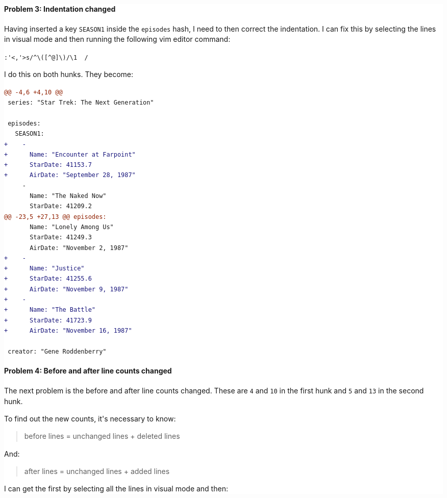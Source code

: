 #### Problem 3: Indentation changed

Having inserted a key `SEASON1` inside the `episodes` hash, I need to then correct the indentation. I can fix this by selecting the lines in visual mode and then running the following vim editor command:

~~~ text
:'<,'>s/^\([^@]\)/\1  /
~~~

I do this on both hunks. They become:

~~~ diff
@@ -4,6 +4,10 @@
 series: "Star Trek: The Next Generation"

 episodes:
   SEASON1:
+    -
+      Name: "Encounter at Farpoint"
+      StarDate: 41153.7
+      AirDate: "September 28, 1987"
     -
       Name: "The Naked Now"
       StarDate: 41209.2
@@ -23,5 +27,13 @@ episodes:
       Name: "Lonely Among Us"
       StarDate: 41249.3
       AirDate: "November 2, 1987"
+    -
+      Name: "Justice"
+      StarDate: 41255.6
+      AirDate: "November 9, 1987"
+    -
+      Name: "The Battle"
+      StarDate: 41723.9
+      AirDate: "November 16, 1987"

 creator: "Gene Roddenberry"
~~~

#### Problem 4: Before and after line counts changed

The next problem is the before and after line counts changed. These are `4` and `10` in the first hunk and `5` and `13` in the second hunk.

To find out the new counts, it's necessary to know:

> before lines = unchanged lines + deleted lines

And:

> after lines = unchanged lines + added lines

I can get the first by selecting all the lines in visual mode and then:

